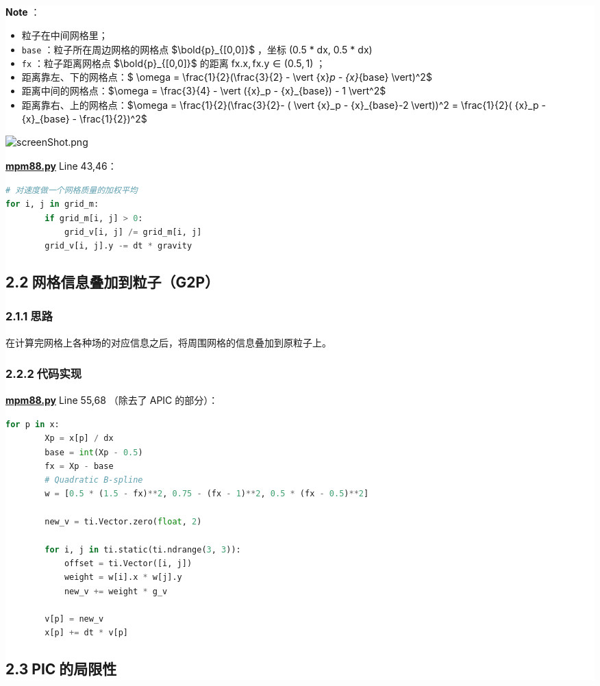 **Note** ：

- 粒子在中间网格里；
- `base` ：粒子所在周边网格的网格点 $\bold{p}_{[0,0]}$ ，坐标 (0.5 * dx, 0.5 * dx)
- `fx` ：粒子距离网格点 $\bold{p}_{[0,0]}$ 的距离 $\text{fx.x},\text{fx.y}\in(0.5,1)$ ；
- 距离靠左、下的网格点：$ \omega = \frac{1}{2}(\frac{3}{2} - \vert {x}_p - {x}_{base} \vert)^2$
- 距离中间的网格点：$\omega = \frac{3}{4} - \vert ({x}_p - {x}_{base}) - 1 \vert^2$
- 距离靠右、上的网格点：$\omega = \frac{1}{2}(\frac{3}{2}- ( \vert {x}_p -  {x}_{base}-2 \vert))^2 = \frac{1}{2}( {x}_p -  {x}_{base}  - \frac{1}{2})^2$ 

![screenShot.png](https://img-blog.csdnimg.cn/img_convert/94bcf87c188b1d200f6151408a0180d5.png)

[**mpm88.py**](https://github.com/taichi-dev/taichi/blob/master/examples/mpm88.py) Line 43,46：

```python
# 对速度做一个网格质量的加权平均
for i, j in grid_m:
        if grid_m[i, j] > 0:
            grid_v[i, j] /= grid_m[i, j]
        grid_v[i, j].y -= dt * gravity
```

## 2.2 网格信息叠加到粒子（G2P）

### 2.1.1 思路

在计算完网格上各种场的对应信息之后，将周围网格的信息叠加到原粒子上。

### 2.2.2 代码实现

[**mpm88.py**](https://github.com/taichi-dev/taichi/blob/master/examples/mpm88.py) Line 55,68 （除去了 APIC 的部分）：

```python
for p in x:
        Xp = x[p] / dx
        base = int(Xp - 0.5)
        fx = Xp - base
        # Quadratic B-spline 
        w = [0.5 * (1.5 - fx)**2, 0.75 - (fx - 1)**2, 0.5 * (fx - 0.5)**2]

        new_v = ti.Vector.zero(float, 2)

        for i, j in ti.static(ti.ndrange(3, 3)):
            offset = ti.Vector([i, j])
            weight = w[i].x * w[j].y
            new_v += weight * g_v

        v[p] = new_v
        x[p] += dt * v[p]
```

## 2.3 PIC 的局限性
